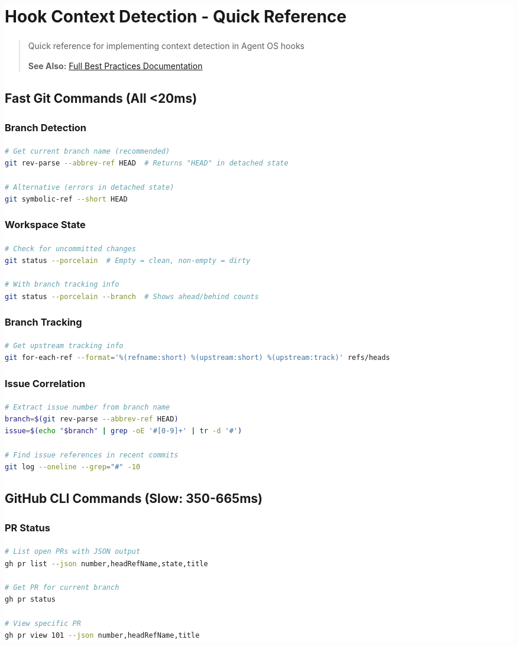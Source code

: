 # Hook Context Detection - Quick Reference

> Quick reference for implementing context detection in Agent OS hooks
>
> **See Also:** [Full Best Practices Documentation](./hook-context-detection-best-practices.md)

## Fast Git Commands (All <20ms)

### Branch Detection
```bash
# Get current branch name (recommended)
git rev-parse --abbrev-ref HEAD  # Returns "HEAD" in detached state

# Alternative (errors in detached state)
git symbolic-ref --short HEAD
```

### Workspace State
```bash
# Check for uncommitted changes
git status --porcelain  # Empty = clean, non-empty = dirty

# With branch tracking info
git status --porcelain --branch  # Shows ahead/behind counts
```

### Branch Tracking
```bash
# Get upstream tracking info
git for-each-ref --format='%(refname:short) %(upstream:short) %(upstream:track)' refs/heads
```

### Issue Correlation
```bash
# Extract issue number from branch name
branch=$(git rev-parse --abbrev-ref HEAD)
issue=$(echo "$branch" | grep -oE '#[0-9]+' | tr -d '#')

# Find issue references in recent commits
git log --oneline --grep="#" -10
```

## GitHub CLI Commands (Slow: 350-665ms)

### PR Status
```bash
# List open PRs with JSON output
gh pr list --json number,headRefName,state,title

# Get PR for current branch
gh pr status

# View specific PR
gh pr view 101 --json number,headRefName,title
```
